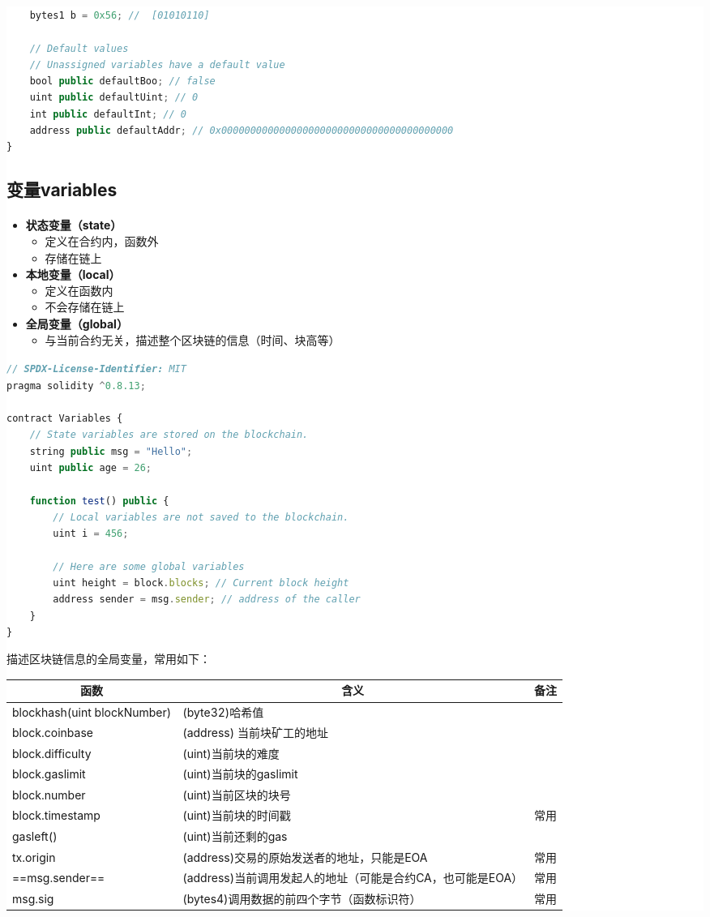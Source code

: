 ```js
    bytes1 b = 0x56; //  [01010110]

    // Default values
    // Unassigned variables have a default value
    bool public defaultBoo; // false
    uint public defaultUint; // 0
    int public defaultInt; // 0
    address public defaultAddr; // 0x0000000000000000000000000000000000000000
}
```

## 变量variables

- **状态变量（state）**
  - 定义在合约内，函数外
  - 存储在链上
- **本地变量（local）**
  - 定义在函数内
  - 不会存储在链上
- **全局变量（global）**
  - 与当前合约无关，描述整个区块链的信息（时间、块高等）

```js
// SPDX-License-Identifier: MIT
pragma solidity ^0.8.13;

contract Variables {
    // State variables are stored on the blockchain.
    string public msg = "Hello";
    uint public age = 26;

    function test() public {
        // Local variables are not saved to the blockchain.
        uint i = 456;

        // Here are some global variables
        uint height = block.blocks; // Current block height
        address sender = msg.sender; // address of the caller
    }
}
```



描述区块链信息的全局变量，常用如下：

| 函数                        | 含义                                                       | 备注 |
| --------------------------- | ---------------------------------------------------------- | ---- |
| blockhash(uint blockNumber) | (byte32)哈希值                                             |      |
| block.coinbase              | (address) 当前块矿工的地址                                 |      |
| block.difficulty            | (uint)当前块的难度                                         |      |
| block.gaslimit              | (uint)当前块的gaslimit                                     |      |
| block.number                | (uint)当前区块的块号                                       |      |
| block.timestamp             | (uint)当前块的时间戳                                       | 常用 |
| gasleft()                   | (uint)当前还剩的gas                                        |      |
| tx.origin                   | (address)交易的原始发送者的地址，只能是EOA                 | 常用 |
| ==msg.sender==              | (address)当前调用发起人的地址（可能是合约CA，也可能是EOA） | 常用 |
| msg.sig                     | (bytes4)调用数据的前四个字节（函数标识符）                 | 常用 |